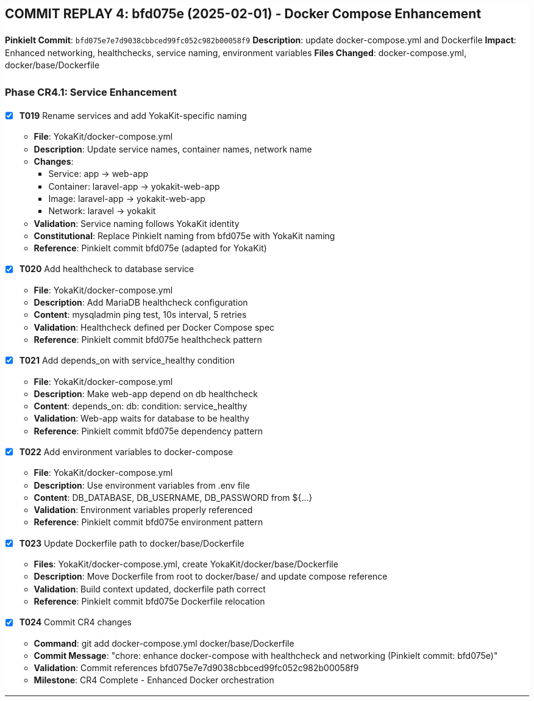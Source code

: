 
## COMMIT REPLAY 4: bfd075e (2025-02-01) - Docker Compose Enhancement

**PinkieIt Commit**: `bfd075e7e7d9038cbbced99fc052c982b00058f9`
**Description**: update docker-compose.yml and Dockerfile
**Impact**: Enhanced networking, healthchecks, service naming, environment variables
**Files Changed**: docker-compose.yml, docker/base/Dockerfile

### Phase CR4.1: Service Enhancement

- [x] **T019** Rename services and add YokaKit-specific naming
  - **File**: YokaKit/docker-compose.yml
  - **Description**: Update service names, container names, network name
  - **Changes**:
    - Service: app → web-app
    - Container: laravel-app → yokakit-web-app
    - Image: laravel-app → yokakit-web-app
    - Network: laravel → yokakit
  - **Validation**: Service naming follows YokaKit identity
  - **Constitutional**: Replace PinkieIt naming from bfd075e with YokaKit naming
  - **Reference**: PinkieIt commit bfd075e (adapted for YokaKit)

- [x] **T020** Add healthcheck to database service
  - **File**: YokaKit/docker-compose.yml
  - **Description**: Add MariaDB healthcheck configuration
  - **Content**: mysqladmin ping test, 10s interval, 5 retries
  - **Validation**: Healthcheck defined per Docker Compose spec
  - **Reference**: PinkieIt commit bfd075e healthcheck pattern

- [x] **T021** Add depends_on with service_healthy condition
  - **File**: YokaKit/docker-compose.yml
  - **Description**: Make web-app depend on db healthcheck
  - **Content**: depends_on: db: condition: service_healthy
  - **Validation**: Web-app waits for database to be healthy
  - **Reference**: PinkieIt commit bfd075e dependency pattern

- [x] **T022** Add environment variables to docker-compose
  - **File**: YokaKit/docker-compose.yml
  - **Description**: Use environment variables from .env file
  - **Content**: DB_DATABASE, DB_USERNAME, DB_PASSWORD from ${...}
  - **Validation**: Environment variables properly referenced
  - **Reference**: PinkieIt commit bfd075e environment pattern

- [x] **T023** Update Dockerfile path to docker/base/Dockerfile
  - **Files**: YokaKit/docker-compose.yml, create YokaKit/docker/base/Dockerfile
  - **Description**: Move Dockerfile from root to docker/base/ and update compose reference
  - **Validation**: Build context updated, dockerfile path correct
  - **Reference**: PinkieIt commit bfd075e Dockerfile relocation

- [x] **T024** Commit CR4 changes
  - **Command**: git add docker-compose.yml docker/base/Dockerfile
  - **Commit Message**: "chore: enhance docker-compose with healthcheck and networking (PinkieIt commit: bfd075e)"
  - **Validation**: Commit references bfd075e7e7d9038cbbced99fc052c982b00058f9
  - **Milestone**: CR4 Complete - Enhanced Docker orchestration

---